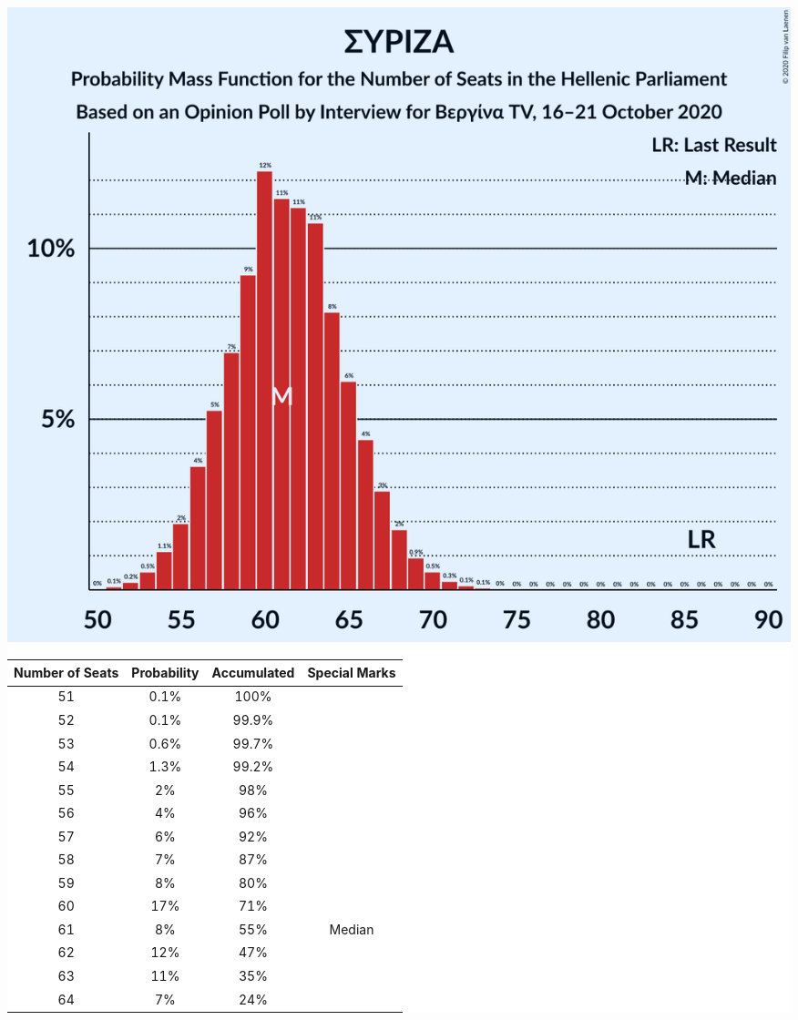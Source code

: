 ![Graph with seats probability mass function not yet produced](2020-10-21-Interview-coalitions-seats-pmf-συριζα.png "Seats Probability Mass Function")

| Number of Seats | Probability | Accumulated | Special Marks |
|:---------------:|:-----------:|:-----------:|:-------------:|
| 51 | 0.1% | 100% |  |
| 52 | 0.1% | 99.9% |  |
| 53 | 0.6% | 99.7% |  |
| 54 | 1.3% | 99.2% |  |
| 55 | 2% | 98% |  |
| 56 | 4% | 96% |  |
| 57 | 6% | 92% |  |
| 58 | 7% | 87% |  |
| 59 | 8% | 80% |  |
| 60 | 17% | 71% |  |
| 61 | 8% | 55% | Median |
| 62 | 12% | 47% |  |
| 63 | 11% | 35% |  |
| 64 | 7% | 24% |  |